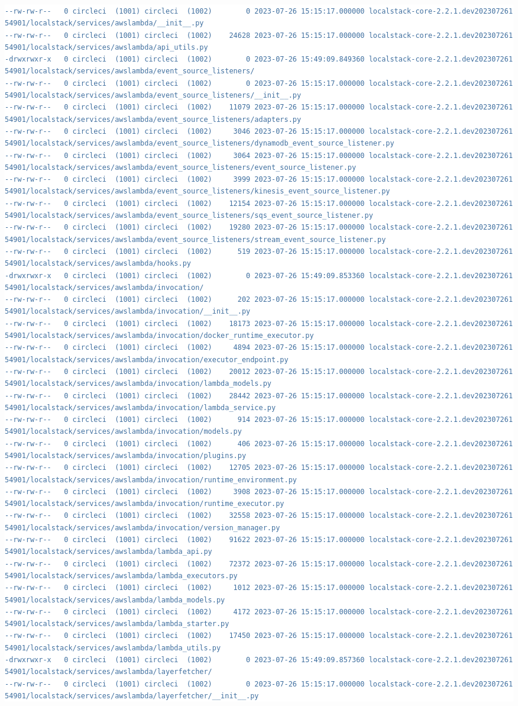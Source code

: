 ```diff
--rw-rw-r--   0 circleci  (1001) circleci  (1002)        0 2023-07-26 15:15:17.000000 localstack-core-2.2.1.dev20230726154901/localstack/services/awslambda/__init__.py
--rw-rw-r--   0 circleci  (1001) circleci  (1002)    24628 2023-07-26 15:15:17.000000 localstack-core-2.2.1.dev20230726154901/localstack/services/awslambda/api_utils.py
-drwxrwxr-x   0 circleci  (1001) circleci  (1002)        0 2023-07-26 15:49:09.849360 localstack-core-2.2.1.dev20230726154901/localstack/services/awslambda/event_source_listeners/
--rw-rw-r--   0 circleci  (1001) circleci  (1002)        0 2023-07-26 15:15:17.000000 localstack-core-2.2.1.dev20230726154901/localstack/services/awslambda/event_source_listeners/__init__.py
--rw-rw-r--   0 circleci  (1001) circleci  (1002)    11079 2023-07-26 15:15:17.000000 localstack-core-2.2.1.dev20230726154901/localstack/services/awslambda/event_source_listeners/adapters.py
--rw-rw-r--   0 circleci  (1001) circleci  (1002)     3046 2023-07-26 15:15:17.000000 localstack-core-2.2.1.dev20230726154901/localstack/services/awslambda/event_source_listeners/dynamodb_event_source_listener.py
--rw-rw-r--   0 circleci  (1001) circleci  (1002)     3064 2023-07-26 15:15:17.000000 localstack-core-2.2.1.dev20230726154901/localstack/services/awslambda/event_source_listeners/event_source_listener.py
--rw-rw-r--   0 circleci  (1001) circleci  (1002)     3999 2023-07-26 15:15:17.000000 localstack-core-2.2.1.dev20230726154901/localstack/services/awslambda/event_source_listeners/kinesis_event_source_listener.py
--rw-rw-r--   0 circleci  (1001) circleci  (1002)    12154 2023-07-26 15:15:17.000000 localstack-core-2.2.1.dev20230726154901/localstack/services/awslambda/event_source_listeners/sqs_event_source_listener.py
--rw-rw-r--   0 circleci  (1001) circleci  (1002)    19280 2023-07-26 15:15:17.000000 localstack-core-2.2.1.dev20230726154901/localstack/services/awslambda/event_source_listeners/stream_event_source_listener.py
--rw-rw-r--   0 circleci  (1001) circleci  (1002)      519 2023-07-26 15:15:17.000000 localstack-core-2.2.1.dev20230726154901/localstack/services/awslambda/hooks.py
-drwxrwxr-x   0 circleci  (1001) circleci  (1002)        0 2023-07-26 15:49:09.853360 localstack-core-2.2.1.dev20230726154901/localstack/services/awslambda/invocation/
--rw-rw-r--   0 circleci  (1001) circleci  (1002)      202 2023-07-26 15:15:17.000000 localstack-core-2.2.1.dev20230726154901/localstack/services/awslambda/invocation/__init__.py
--rw-rw-r--   0 circleci  (1001) circleci  (1002)    18173 2023-07-26 15:15:17.000000 localstack-core-2.2.1.dev20230726154901/localstack/services/awslambda/invocation/docker_runtime_executor.py
--rw-rw-r--   0 circleci  (1001) circleci  (1002)     4894 2023-07-26 15:15:17.000000 localstack-core-2.2.1.dev20230726154901/localstack/services/awslambda/invocation/executor_endpoint.py
--rw-rw-r--   0 circleci  (1001) circleci  (1002)    20012 2023-07-26 15:15:17.000000 localstack-core-2.2.1.dev20230726154901/localstack/services/awslambda/invocation/lambda_models.py
--rw-rw-r--   0 circleci  (1001) circleci  (1002)    28442 2023-07-26 15:15:17.000000 localstack-core-2.2.1.dev20230726154901/localstack/services/awslambda/invocation/lambda_service.py
--rw-rw-r--   0 circleci  (1001) circleci  (1002)      914 2023-07-26 15:15:17.000000 localstack-core-2.2.1.dev20230726154901/localstack/services/awslambda/invocation/models.py
--rw-rw-r--   0 circleci  (1001) circleci  (1002)      406 2023-07-26 15:15:17.000000 localstack-core-2.2.1.dev20230726154901/localstack/services/awslambda/invocation/plugins.py
--rw-rw-r--   0 circleci  (1001) circleci  (1002)    12705 2023-07-26 15:15:17.000000 localstack-core-2.2.1.dev20230726154901/localstack/services/awslambda/invocation/runtime_environment.py
--rw-rw-r--   0 circleci  (1001) circleci  (1002)     3908 2023-07-26 15:15:17.000000 localstack-core-2.2.1.dev20230726154901/localstack/services/awslambda/invocation/runtime_executor.py
--rw-rw-r--   0 circleci  (1001) circleci  (1002)    32558 2023-07-26 15:15:17.000000 localstack-core-2.2.1.dev20230726154901/localstack/services/awslambda/invocation/version_manager.py
--rw-rw-r--   0 circleci  (1001) circleci  (1002)    91622 2023-07-26 15:15:17.000000 localstack-core-2.2.1.dev20230726154901/localstack/services/awslambda/lambda_api.py
--rw-rw-r--   0 circleci  (1001) circleci  (1002)    72372 2023-07-26 15:15:17.000000 localstack-core-2.2.1.dev20230726154901/localstack/services/awslambda/lambda_executors.py
--rw-rw-r--   0 circleci  (1001) circleci  (1002)     1012 2023-07-26 15:15:17.000000 localstack-core-2.2.1.dev20230726154901/localstack/services/awslambda/lambda_models.py
--rw-rw-r--   0 circleci  (1001) circleci  (1002)     4172 2023-07-26 15:15:17.000000 localstack-core-2.2.1.dev20230726154901/localstack/services/awslambda/lambda_starter.py
--rw-rw-r--   0 circleci  (1001) circleci  (1002)    17450 2023-07-26 15:15:17.000000 localstack-core-2.2.1.dev20230726154901/localstack/services/awslambda/lambda_utils.py
-drwxrwxr-x   0 circleci  (1001) circleci  (1002)        0 2023-07-26 15:49:09.857360 localstack-core-2.2.1.dev20230726154901/localstack/services/awslambda/layerfetcher/
--rw-rw-r--   0 circleci  (1001) circleci  (1002)        0 2023-07-26 15:15:17.000000 localstack-core-2.2.1.dev20230726154901/localstack/services/awslambda/layerfetcher/__init__.py
```